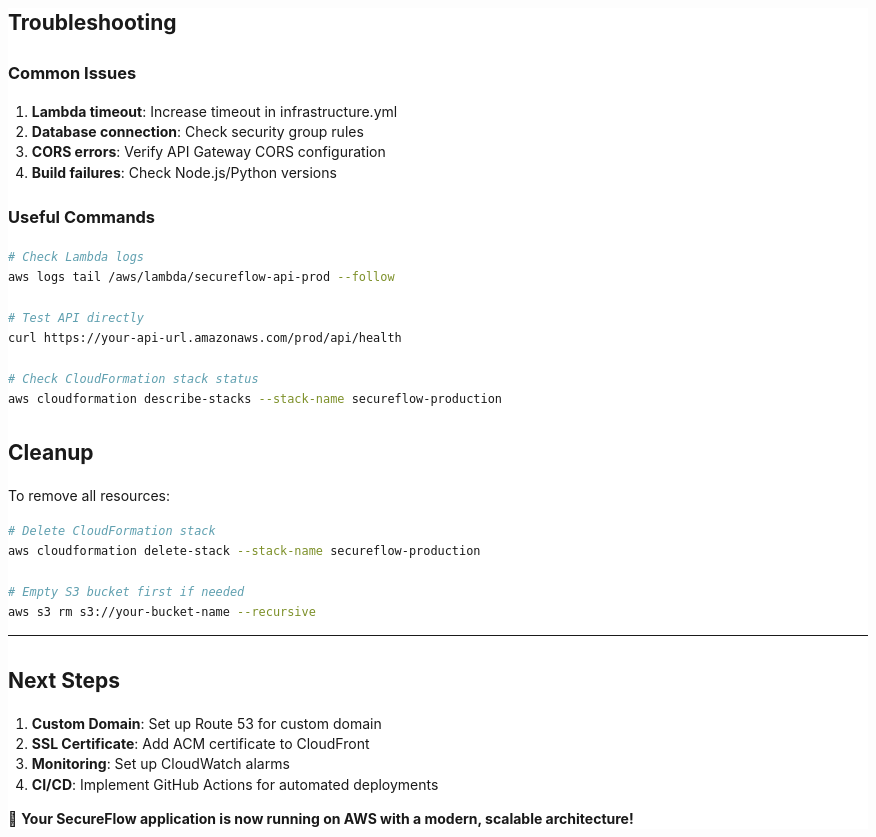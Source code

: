 ## Troubleshooting

### Common Issues

1. **Lambda timeout**: Increase timeout in infrastructure.yml
2. **Database connection**: Check security group rules
3. **CORS errors**: Verify API Gateway CORS configuration
4. **Build failures**: Check Node.js/Python versions

### Useful Commands

```bash
# Check Lambda logs
aws logs tail /aws/lambda/secureflow-api-prod --follow

# Test API directly
curl https://your-api-url.amazonaws.com/prod/api/health

# Check CloudFormation stack status
aws cloudformation describe-stacks --stack-name secureflow-production
```

## Cleanup

To remove all resources:

```bash
# Delete CloudFormation stack
aws cloudformation delete-stack --stack-name secureflow-production

# Empty S3 bucket first if needed
aws s3 rm s3://your-bucket-name --recursive
```

---

## Next Steps

1. **Custom Domain**: Set up Route 53 for custom domain
2. **SSL Certificate**: Add ACM certificate to CloudFront
3. **Monitoring**: Set up CloudWatch alarms
4. **CI/CD**: Implement GitHub Actions for automated deployments

🎉 **Your SecureFlow application is now running on AWS with a modern, scalable architecture!**

